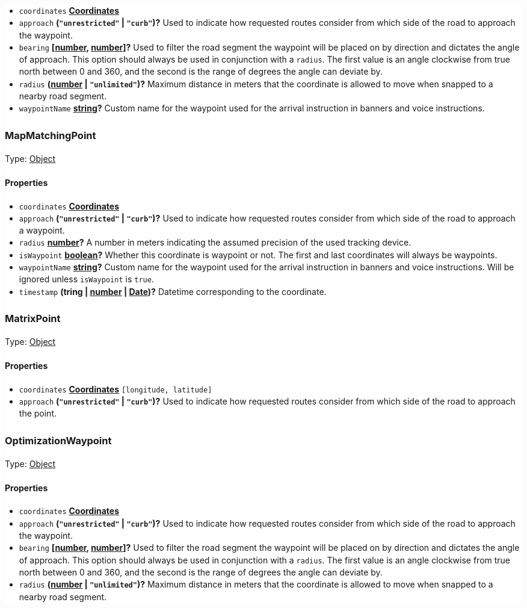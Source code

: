 -   `coordinates` **[Coordinates][226]** 
-   `approach` **(`"unrestricted"` \| `"curb"`)?** Used to indicate how requested routes consider from which side of the road to approach the waypoint.
-   `bearing` **\[[number][201], [number][201]]?** Used to filter the road segment the waypoint will be placed on by direction and dictates the angle of approach.
      This option should always be used in conjunction with a `radius`. The first value is an angle clockwise from true north between 0 and 360,
      and the second is the range of degrees the angle can deviate by.
-   `radius` **([number][201] \| `"unlimited"`)?** Maximum distance in meters that the coordinate is allowed to move when snapped to a nearby road segment.
-   `waypointName` **[string][197]?** Custom name for the waypoint used for the arrival instruction in banners and voice instructions.

### MapMatchingPoint

Type: [Object][196]

#### Properties

-   `coordinates` **[Coordinates][226]** 
-   `approach` **(`"unrestricted"` \| `"curb"`)?** Used to indicate how requested routes consider from which side of the road to approach a waypoint.
-   `radius` **[number][201]?** A number in meters indicating the assumed precision of the used tracking device.
-   `isWaypoint` **[boolean][198]?** Whether this coordinate is waypoint or not. The first and last coordinates will always be waypoints.
-   `waypointName` **[string][197]?** Custom name for the waypoint used for the arrival instruction in banners and voice instructions. Will be ignored unless `isWaypoint` is `true`.
-   `timestamp` **(tring | [number][201] \| [Date][202])?** Datetime corresponding to the coordinate.

### MatrixPoint

Type: [Object][196]

#### Properties

-   `coordinates` **[Coordinates][226]** `[longitude, latitude]`
-   `approach` **(`"unrestricted"` \| `"curb"`)?** Used to indicate how requested routes consider from which side of the road to approach the point.

### OptimizationWaypoint

Type: [Object][196]

#### Properties

-   `coordinates` **[Coordinates][226]** 
-   `approach` **(`"unrestricted"` \| `"curb"`)?** Used to indicate how requested routes consider from which side of the road to approach the waypoint.
-   `bearing` **\[[number][201], [number][201]]?** Used to filter the road segment the waypoint will be placed on by direction and dictates the angle of approach.
      This option should always be used in conjunction with a `radius`. The first value is an angle clockwise from true north between 0 and 360,
      and the second is the range of degrees the angle can deviate by.
-   `radius` **([number][201] \| `"unlimited"`)?** Maximum distance in meters that the coordinate is allowed to move when snapped to a nearby road segment.


[1]: #styles
[2]: #getstyle
[3]: #parameters
[4]: #examples
[5]: #createstyle
[6]: #parameters-1
[7]: #examples-1
[8]: #updatestyle
[9]: #parameters-2
[10]: #examples-2
[11]: #deletestyle
[12]: #parameters-3
[13]: #examples-3
[14]: #liststyles
[15]: #parameters-4
[16]: #examples-4
[17]: #putstyleicon
[18]: #parameters-5
[19]: #examples-5
[20]: #deletestyleicon
[21]: #parameters-6
[22]: #examples-6
[23]: #getstylesprite
[24]: #parameters-7
[25]: #examples-7
[26]: #getfontglyphrange
[27]: #parameters-8
[28]: #examples-8
[29]: #getembeddablehtml
[30]: #parameters-9
[31]: #static
[32]: #getstaticimage
[33]: #parameters-10
[34]: #examples-9
[35]: #uploads
[36]: #listuploads
[37]: #parameters-11
[38]: #examples-10
[39]: #createuploadcredentials
[40]: #examples-11
[41]: #createupload
[42]: #parameters-12
[43]: #examples-12
[44]: #getupload
[45]: #parameters-13
[46]: #examples-13
[47]: #deleteupload
[48]: #parameters-14
[49]: #examples-14
[50]: #datasets
[51]: #listdatasets
[52]: #examples-15
[53]: #createdataset
[54]: #parameters-15
[55]: #examples-16
[56]: #getmetadata
[57]: #parameters-16
[58]: #examples-17
[59]: #updatemetadata
[60]: #parameters-17
[61]: #examples-18
[62]: #deletedataset
[63]: #parameters-18
[64]: #examples-19
[65]: #listfeatures
[66]: #parameters-19
[67]: #examples-20
[68]: #putfeature
[69]: #parameters-20
[70]: #examples-21
[71]: #getfeature
[72]: #parameters-21
[73]: #examples-22
[74]: #deletefeature
[75]: #parameters-22
[76]: #examples-23
[77]: #tilequery
[78]: #listfeatures-1
[79]: #parameters-23
[80]: #examples-24
[81]: #tilesets
[82]: #listtilesets
[83]: #parameters-24
[84]: #examples-25
[85]: #deletetilesetsource
[86]: #parameters-25
[87]: #examples-26
[88]: #deletetilesetsource-1
[89]: #parameters-26
[90]: #examples-27
[91]: #tilejsonmetadata
[92]: #parameters-27
[93]: #createtilesetsource
[94]: #parameters-28
[95]: #examples-28
[96]: #gettilesetsource
[97]: #parameters-29
[98]: #examples-29
[99]: #listtilesetsources
[100]: #parameters-30
[101]: #examples-30
[102]: #createtileset
[103]: #parameters-31
[104]: #examples-31
[105]: #publishtileset
[106]: #parameters-32
[107]: #examples-32
[108]: #tilesetstatus
[109]: #parameters-33
[110]: #examples-33
[111]: #tilesetjob
[112]: #parameters-34
[113]: #examples-34
[114]: #listtilesetjobs
[115]: #parameters-35
[116]: #examples-35
[117]: #gettilesetsqueue
[118]: #examples-36
[119]: #validaterecipe
[120]: #parameters-36
[121]: #examples-37
[122]: #getrecipe
[123]: #parameters-37
[124]: #examples-38
[125]: #updaterecipe
[126]: #parameters-38
[127]: #examples-39
[128]: #geocoding
[129]: #forwardgeocode
[130]: #parameters-39
[131]: #examples-40
[132]: #reversegeocode
[133]: #parameters-40
[134]: #examples-41
[135]: #directions
[136]: #getdirections
[137]: #parameters-41
[138]: #examples-42
[139]: #mapmatching
[140]: #getmatch
[141]: #parameters-42
[142]: #examples-43
[143]: #matrix
[144]: #getmatrix
[145]: #parameters-43
[146]: #examples-44
[147]: #optimization
[148]: #getoptimization
[149]: #parameters-44
[150]: #tokens
[151]: #listtokens
[152]: #examples-45
[153]: #createtoken
[154]: #parameters-45
[155]: #examples-46
[156]: #createtemporarytoken
[157]: #parameters-46
[158]: #examples-47
[159]: #updatetoken
[160]: #parameters-47
[161]: #examples-48
[162]: #gettoken
[163]: #examples-49
[164]: #deletetoken
[165]: #parameters-48
[166]: #examples-50
[167]: #listscopes
[168]: #examples-51
[169]: #data-structures
[170]: #directionswaypoint
[171]: #properties
[172]: #mapmatchingpoint
[173]: #properties-1
[174]: #matrixpoint
[175]: #properties-2
[176]: #optimizationwaypoint
[177]: #properties-3
[178]: #simplemarkeroverlay
[179]: #properties-4
[180]: #custommarkeroverlay
[181]: #properties-5
[182]: #pathoverlay
[183]: #properties-6
[184]: #geojsonoverlay
[185]: #properties-7
[186]: #uploadablefile
[187]: #coordinates
[188]: #boundingbox
[189]: #isochrone
[190]: #getcontours
[191]: #parameters-49
[192]: #distribution
[193]: #properties-8
[194]: https://docs.mapbox.com/api/maps/#styles
[195]: https://docs.mapbox.com/api/maps/#retrieve-a-style
[196]: https://developer.mozilla.org/docs/Web/JavaScript/Reference/Global_Objects/Object
[197]: https://developer.mozilla.org/docs/Web/JavaScript/Reference/Global_Objects/String
[198]: https://developer.mozilla.org/docs/Web/JavaScript/Reference/Global_Objects/Boolean
[199]: https://docs.mapbox.com/api/maps/#create-a-style
[200]: https://docs.mapbox.com/api/maps/#update-a-style
[201]: https://developer.mozilla.org/docs/Web/JavaScript/Reference/Global_Objects/Number
[202]: https://developer.mozilla.org/docs/Web/JavaScript/Reference/Global_Objects/Date
[203]: #uploadablefile
[204]: https://docs.mapbox.com/api/maps/#retrieve-a-sprite-image-or-json
[205]: https://docs.mapbox.com/api/maps/#retrieve-font-glyph-ranges
[206]: https://developer.mozilla.org/docs/Web/JavaScript/Reference/Global_Objects/Array
[207]: https://docs.mapbox.com/api/maps/#request-embeddable-html
[208]: https://docs.mapbox.com/api/maps/#static-images
[209]: https://docs.mapbox.com/api/maps/#uploads
[210]: https://docs.mapbox.com/api/maps/#retrieve-recent-upload-statuses
[211]: https://docs.mapbox.com/api/maps/#retrieve-s3-credentials
[212]: https://docs.mapbox.com/api/maps/#create-an-upload
[213]: https://docs.mapbox.com/api/maps/#retrieve-upload-status
[214]: https://docs.mapbox.com/api/maps/#remove-an-upload-status
[215]: https://docs.mapbox.com/api/maps/#datasets
[216]: https://docs.mapbox.com/api/maps/#list-datasets
[217]: https://docs.mapbox.com/api/maps/#create-a-dataset
[218]: https://docs.mapbox.com/api/maps/#retrieve-a-dataset
[219]: https://docs.mapbox.com/api/maps/#update-a-dataset
[220]: https://docs.mapbox.com/api/maps/#delete-a-dataset
[221]: https://docs.mapbox.com/api/maps/#list-features
[222]: https://docs.mapbox.com/api/maps/#insert-or-update-a-feature
[223]: https://docs.mapbox.com/api/maps/#retrieve-a-feature
[224]: https://docs.mapbox.com/api/maps/#delete-a-feature
[225]: https://docs.mapbox.com/api/maps/#tilequery
[226]: #coordinates
[227]: https://docs.mapbox.com/api/maps/#tilesets
[228]: https://docs.mapbox.com/help/troubleshooting/tileset-recipe-reference/
[229]: https://docs.mapbox.com/api/search/#geocoding
[230]: https://docs.mapbox.com/api/search/#forward-geocoding
[231]: https://en.wikipedia.org/wiki/ISO_3166-1_alpha-2
[232]: #boundingbox
[233]: https://en.wikipedia.org/wiki/IETF_language_tag
[234]: https://en.wikipedia.org/wiki/List_of_ISO_639-1_codes
[235]: https://docs.mapbox.com/api/search/#reverse-geocoding
[236]: https://docs.mapbox.com/api/navigation/#directions
[237]: #directionswaypoint
[238]: https://docs.mapbox.com/api/navigation/#instructions-languages
[239]: https://docs.mapbox.com/api/navigation/#map-matching
[240]: #mapmatchingpoint
[241]: https://docs.mapbox.com/api/navigation/#matrix
[242]: #matrixpoint
[243]: https://docs.mapbox.com/api/navigation/#optimization
[244]: #optimizationwaypoint
[245]: #distribution
[246]: https://docs.mapbox.com/api/accounts/#tokens
[247]: https://docs.mapbox.com/api/accounts/#list-tokens
[248]: https://docs.mapbox.com/api/accounts/#create-a-token
[249]: https://docs.mapbox.com/api/accounts/#create-a-temporary-token
[250]: https://docs.mapbox.com/api/accounts/#update-a-token
[251]: https://docs.mapbox.com/api/accounts/#retrieve-a-token
[252]: https://docs.mapbox.com/api/accounts/#delete-a-token
[253]: https://docs.mapbox.com/api/accounts/#list-scopes
[254]: https://www.mapbox.com/maki/
[255]: https://developer.mozilla.org/docs/Web/API/Blob
[256]: https://developer.mozilla.org/docs/Web/JavaScript/Reference/Global_Objects/ArrayBuffer
[257]: https://docs.mapbox.com/api/navigation/#isochrone